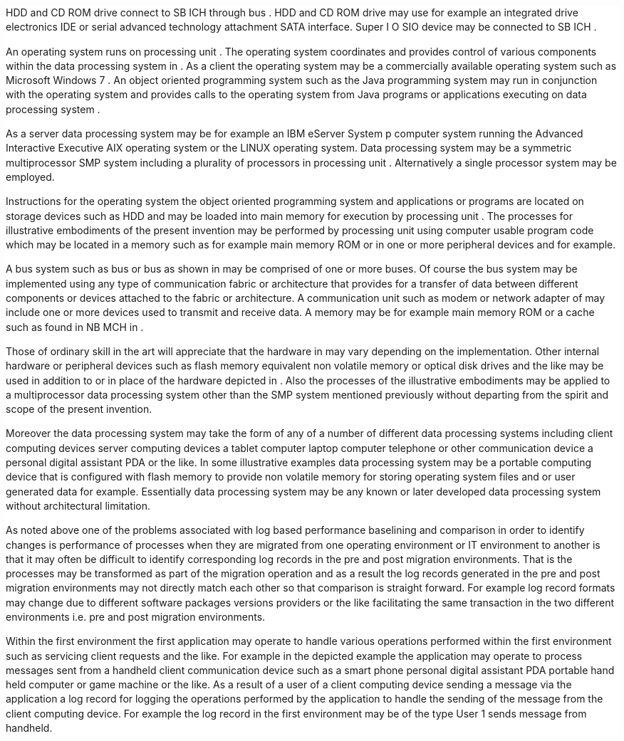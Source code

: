 HDD and CD ROM drive connect to SB ICH through bus . HDD and CD ROM drive may use for example an integrated drive electronics IDE or serial advanced technology attachment SATA interface. Super I O SIO device may be connected to SB ICH .

An operating system runs on processing unit . The operating system coordinates and provides control of various components within the data processing system in . As a client the operating system may be a commercially available operating system such as Microsoft Windows 7 . An object oriented programming system such as the Java programming system may run in conjunction with the operating system and provides calls to the operating system from Java programs or applications executing on data processing system .

As a server data processing system may be for example an IBM eServer System p computer system running the Advanced Interactive Executive AIX operating system or the LINUX operating system. Data processing system may be a symmetric multiprocessor SMP system including a plurality of processors in processing unit . Alternatively a single processor system may be employed.

Instructions for the operating system the object oriented programming system and applications or programs are located on storage devices such as HDD and may be loaded into main memory for execution by processing unit . The processes for illustrative embodiments of the present invention may be performed by processing unit using computer usable program code which may be located in a memory such as for example main memory ROM or in one or more peripheral devices and for example.

A bus system such as bus or bus as shown in may be comprised of one or more buses. Of course the bus system may be implemented using any type of communication fabric or architecture that provides for a transfer of data between different components or devices attached to the fabric or architecture. A communication unit such as modem or network adapter of may include one or more devices used to transmit and receive data. A memory may be for example main memory ROM or a cache such as found in NB MCH in .

Those of ordinary skill in the art will appreciate that the hardware in may vary depending on the implementation. Other internal hardware or peripheral devices such as flash memory equivalent non volatile memory or optical disk drives and the like may be used in addition to or in place of the hardware depicted in . Also the processes of the illustrative embodiments may be applied to a multiprocessor data processing system other than the SMP system mentioned previously without departing from the spirit and scope of the present invention.

Moreover the data processing system may take the form of any of a number of different data processing systems including client computing devices server computing devices a tablet computer laptop computer telephone or other communication device a personal digital assistant PDA or the like. In some illustrative examples data processing system may be a portable computing device that is configured with flash memory to provide non volatile memory for storing operating system files and or user generated data for example. Essentially data processing system may be any known or later developed data processing system without architectural limitation.

As noted above one of the problems associated with log based performance baselining and comparison in order to identify changes is performance of processes when they are migrated from one operating environment or IT environment to another is that it may often be difficult to identify corresponding log records in the pre and post migration environments. That is the processes may be transformed as part of the migration operation and as a result the log records generated in the pre and post migration environments may not directly match each other so that comparison is straight forward. For example log record formats may change due to different software packages versions providers or the like facilitating the same transaction in the two different environments i.e. pre and post migration environments.

Within the first environment the first application may operate to handle various operations performed within the first environment such as servicing client requests and the like. For example in the depicted example the application may operate to process messages sent from a handheld client communication device such as a smart phone personal digital assistant PDA portable hand held computer or game machine or the like. As a result of a user of a client computing device sending a message via the application a log record for logging the operations performed by the application to handle the sending of the message from the client computing device. For example the log record in the first environment may be of the type User 1 sends message from handheld. 
